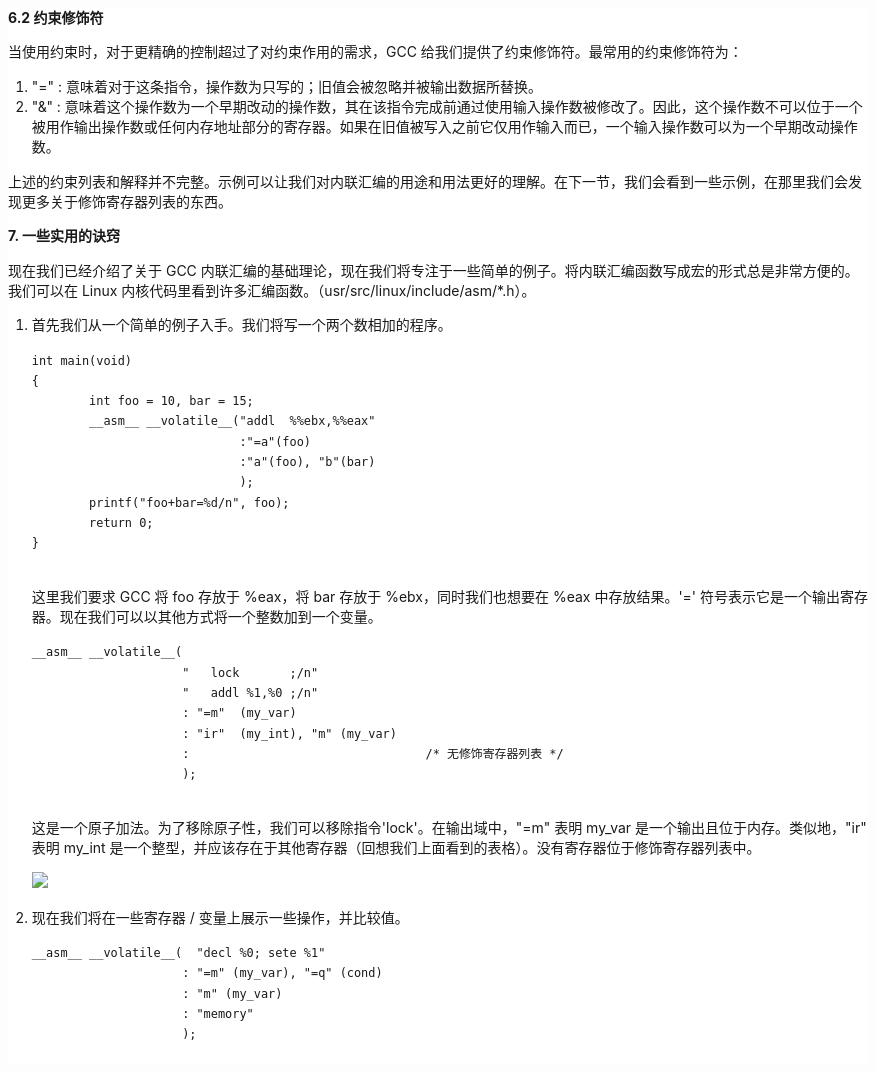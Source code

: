 **6.2 约束修饰符**

当使用约束时，对于更精确的控制超过了对约束作用的需求，GCC 给我们提供了约束修饰符。最常用的约束修饰符为：

1.  "=" : 意味着对于这条指令，操作数为只写的；旧值会被忽略并被输出数据所替换。
2.  "&" : 意味着这个操作数为一个早期改动的操作数，其在该指令完成前通过使用输入操作数被修改了。因此，这个操作数不可以位于一个被用作输出操作数或任何内存地址部分的寄存器。如果在旧值被写入之前它仅用作输入而已，一个输入操作数可以为一个早期改动操作数。

上述的约束列表和解释并不完整。示例可以让我们对内联汇编的用途和用法更好的理解。在下一节，我们会看到一些示例，在那里我们会发现更多关于修饰寄存器列表的东西。

**7. 一些实用的诀窍**

现在我们已经介绍了关于 GCC 内联汇编的基础理论，现在我们将专注于一些简单的例子。将内联汇编函数写成宏的形式总是非常方便的。我们可以在 Linux 内核代码里看到许多汇编函数。（usr/src/linux/include/asm/*.h）。

1.  首先我们从一个简单的例子入手。我们将写一个两个数相加的程序。
    
    ```
    int main(void)
    {
            int foo = 10, bar = 15;
            __asm__ __volatile__("addl  %%ebx,%%eax"
                                 :"=a"(foo)
                                 :"a"(foo), "b"(bar)
                                 );
            printf("foo+bar=%d/n", foo);
            return 0;
    }
    
    
    ```
    
    这里我们要求 GCC 将 foo 存放于 %eax，将 bar 存放于 %ebx，同时我们也想要在 %eax 中存放结果。'=' 符号表示它是一个输出寄存器。现在我们可以以其他方式将一个整数加到一个变量。
    
    ```
    __asm__ __volatile__(
                         "   lock       ;/n"
                         "   addl %1,%0 ;/n"
                         : "=m"  (my_var)
                         : "ir"  (my_int), "m" (my_var)
                         :                                 /* 无修饰寄存器列表 */
                         );
    
    
    ```
    
    这是一个原子加法。为了移除原子性，我们可以移除指令'lock'。在输出域中，"=m" 表明 my_var 是一个输出且位于内存。类似地，"ir" 表明 my_int 是一个整型，并应该存在于其他寄存器（回想我们上面看到的表格）。没有寄存器位于修饰寄存器列表中。
    
    ![](https://www.linuxprobe.com/wp-content/uploads/2016/09/linux-jq.jpg)
    
2.  现在我们将在一些寄存器 / 变量上展示一些操作，并比较值。
    
    ```
    __asm__ __volatile__(  "decl %0; sete %1"
                         : "=m" (my_var), "=q" (cond)
                         : "m" (my_var) 
                         : "memory"
                         );
    